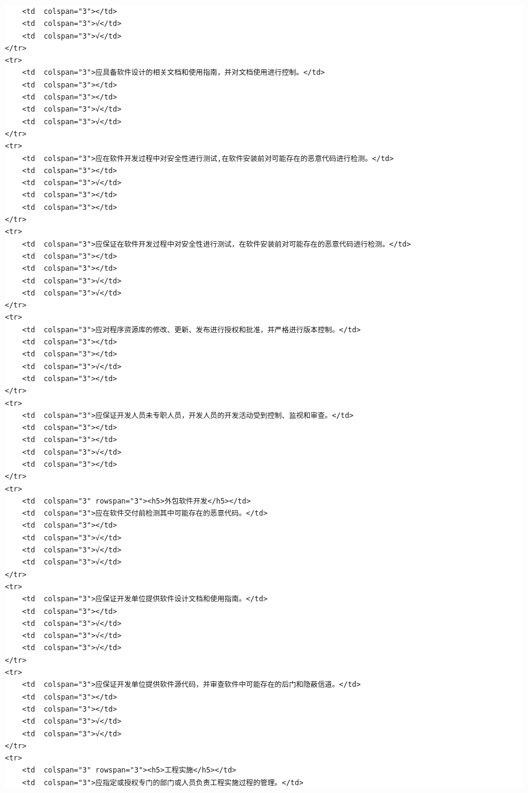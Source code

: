         <td  colspan="3"></td>
        <td  colspan="3">√</td>
        <td  colspan="3">√</td>
    </tr>
    <tr>
        <td  colspan="3">应具备软件设计的相关文档和使用指南，并对文档使用进行控制。</td>
        <td  colspan="3"></td>
        <td  colspan="3"></td>
        <td  colspan="3">√</td>
        <td  colspan="3">√</td>
    </tr>
    <tr>
        <td  colspan="3">应在软件开发过程中对安全性进行测试,在软件安装前对可能存在的恶意代码进行检测。</td>
        <td  colspan="3"></td>
        <td  colspan="3">√</td>
        <td  colspan="3"></td>
        <td  colspan="3"></td>
    </tr>
    <tr>
        <td  colspan="3">应保证在软件开发过程中对安全性进行测试，在软件安装前对可能存在的恶意代码进行检测。</td>
        <td  colspan="3"></td>
        <td  colspan="3"></td>
        <td  colspan="3">√</td>
        <td  colspan="3">√</td>
    </tr>
    <tr>
        <td  colspan="3">应对程序资源库的修改、更新、发布进行授权和批准，并严格进行版本控制。</td>
        <td  colspan="3"></td>
        <td  colspan="3"></td>
        <td  colspan="3">√</td>
        <td  colspan="3"></td>
    </tr>
    <tr>
        <td  colspan="3">应保证开发人员未专职人员，开发人员的开发活动受到控制、监视和审查。</td>
        <td  colspan="3"></td>
        <td  colspan="3"></td>
        <td  colspan="3">√</td>
        <td  colspan="3"></td>
    </tr>
    <tr>
        <td  colspan="3" rowspan="3"><h5>外包软件开发</h5></td>
        <td  colspan="3">应在软件交付前检测其中可能存在的恶意代码。</td>
        <td  colspan="3"></td>
        <td  colspan="3">√</td>
        <td  colspan="3">√</td>
        <td  colspan="3">√</td>
    </tr>
    <tr>
        <td  colspan="3">应保证开发单位提供软件设计文档和使用指南。</td>
        <td  colspan="3"></td>
        <td  colspan="3">√</td>
        <td  colspan="3">√</td>
        <td  colspan="3">√</td>
    </tr>
    <tr>
        <td  colspan="3">应保证开发单位提供软件源代码，并审查软件中可能存在的后门和隐蔽信道。</td>
        <td  colspan="3"></td>
        <td  colspan="3"></td>
        <td  colspan="3">√</td>
        <td  colspan="3">√</td>
    </tr>
    <tr>
        <td  colspan="3" rowspan="3"><h5>工程实施</h5></td>
        <td  colspan="3">应指定或授权专门的部门或人员负责工程实施过程的管理。</td>